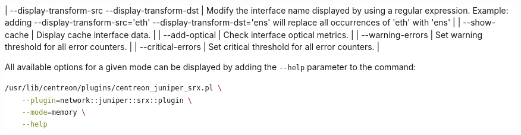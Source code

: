 | --display-transform-src --display-transform-dst |   Modify the interface name displayed by using a regular expression.  Example: adding --display-transform-src='eth' --display-transform-dst='ens'  will replace all occurrences of 'eth' with 'ens'                                                                                                                                                                                                                                                                |
| --show-cache                                    |   Display cache interface data.                                                                                                                                                                                                                                                                                                                                                                                                                                    |
| --add-optical                                   |   Check interface optical metrics.                                                                                                                                                                                                                                                                                                                                                                                                                                 |
| --warning-errors                                |   Set warning threshold for all error counters.                                                                                                                                                                                                                                                                                                                                                                                                                    |
| --critical-errors                               |   Set critical threshold for all error counters.                                                                                                                                                                                                                                                                                                                                                                                                                   |

</TabItem>
</Tabs>

All available options for a given mode can be displayed by adding the
`--help` parameter to the command:

```bash
/usr/lib/centreon/plugins/centreon_juniper_srx.pl \
	--plugin=network::juniper::srx::plugin \
	--mode=memory \
	--help
```

